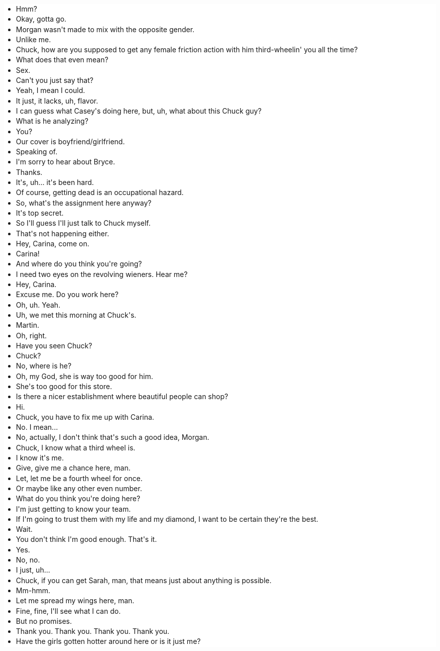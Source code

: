 - Hmm?
- Okay, gotta go.
- Morgan wasn't made to mix with the opposite gender.
- Unlike me.
- Chuck, how are you supposed to get any female friction action with him third-wheelin' you all the time?
- What does that even mean?
- Sex.
- Can't you just say that?
- Yeah, I mean I could.
- It just, it lacks, uh, flavor.
- I can guess what Casey's doing here, but, uh, what about this Chuck guy?
- What is he analyzing?
- You?
- Our cover is boyfriend/girlfriend.
- Speaking of.
- I'm sorry to hear about Bryce.
- Thanks.
- It's, uh... it's been hard.
- Of course, getting dead is an occupational hazard.
- So, what's the assignment here anyway?
- It's top secret.
- So I'll guess I'll just talk to Chuck myself.
- That's not happening either.
- Hey, Carina, come on.
- Carina!
- And where do you think you're going?
- I need two eyes on the revolving wieners. Hear me?
- Hey, Carina.
- Excuse me. Do you work here?
- Oh, uh. Yeah.
- Uh, we met this morning at Chuck's.
- Martin.
- Oh, right.
- Have you seen Chuck?
- Chuck?
- No, where is he?
- Oh, my God, she is way too good for him.
- She's too good for this store.
- Is there a nicer establishment where beautiful people can shop?
- Hi.
- Chuck, you have to fix me up with Carina.
- No. I mean...
- No, actually, I don't think that's such a good idea, Morgan.
- Chuck, I know what a third wheel is.
- I know it's me.
- Give, give me a chance here, man.
- Let, let me be a fourth wheel for once.
- Or maybe like any other even number.
- What do you think you're doing here?
- I'm just getting to know your team.
- If I'm going to trust them with my life and my diamond, I want to be certain they're the best.
- Wait.
- You don't think I'm good enough. That's it.
- Yes.
- No, no.
- I just, uh...
- Chuck, if you can get Sarah, man, that means just about anything is possible.
- Mm-hmm.
- Let me spread my wings here, man.
- Fine, fine, I'll see what I can do.
- But no promises.
- Thank you. Thank you. Thank you. Thank you.
- Have the girls gotten hotter around here or is it just me?